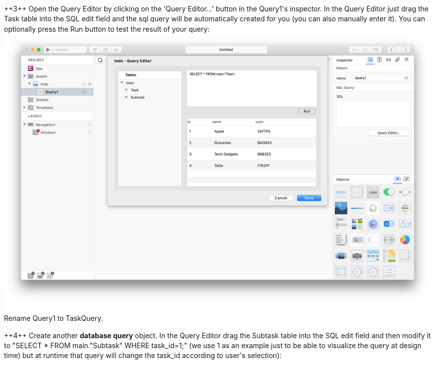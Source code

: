 ++3++ Open the Query Editor by clicking on the 'Query Editor...' button in the Query1's inspector. In the Query Editor just drag the Task table into the SQL edit field and the sql query will be automatically created for you (you can also manually enter it). You can optionally press the Run button to test the result of your query:
![ToDo](../images/tutorials/todo-3-14655.png)

Rename Query1 to TaskQuery.

++4++ Create another **database query** object. In the Query Editor drag the Subtask table into the SQL edit field and then modify it to "SELECT * FROM main."Subtask" WHERE task_id=1;" (we use 1 as an example just to be able to visualize the query at design time) but at runtime that query will change the task_id according to user's selection):